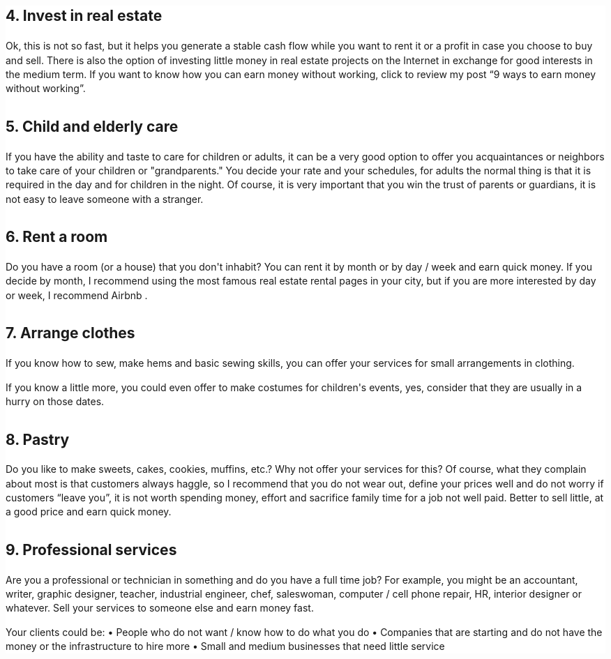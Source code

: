 ## 4. Invest in real estate
Ok, this is not so fast, but it helps you generate a stable cash flow while you want to rent it or a profit in case you choose to buy and sell. There is also the option of investing little money in real estate projects on the Internet in exchange for good interests in the medium term.
If you want to know how you can earn money without working, click to review my post “9 ways to earn money without working”.

## 5. Child and elderly care


If you have the ability and taste to care for children or adults, it can be a very good option to offer you acquaintances or neighbors to take care of your children or "grandparents." You decide your rate and your schedules, for adults the normal thing is that it is required in the day and for children in the night.
Of course, it is very important that you win the trust of parents or guardians, it is not easy to leave someone with a stranger.

## 6. Rent a room


Do you have a room (or a house) that you don't inhabit? You can rent it by month or by day / week and earn quick money.
If you decide by month, I recommend using the most famous real estate rental pages in your city, but if you are more interested by day or week, I recommend Airbnb .

## 7. Arrange clothes
If you know how to sew, make hems and basic sewing skills, you can offer your services for small arrangements in clothing.

If you know a little more, you could even offer to make costumes for children's events, yes, consider that they are usually in a hurry on those dates.

## 8. Pastry

Do you like to make sweets, cakes, cookies, muffins, etc.? Why not offer your services for this?
Of course, what they complain about most is that customers always haggle, so I recommend that you do not wear out, define your prices well and do not worry if customers “leave you”, it is not worth spending money, effort and sacrifice family time for a job not well paid.
Better to sell little, at a good price and earn quick money.

## 9. Professional services
Are you a professional or technician in something and do you have a full time job? For example, you might be an accountant, writer, graphic designer, teacher, industrial engineer, chef, saleswoman, computer / cell phone repair, HR, interior designer or whatever. Sell ​​your services to someone else and earn money fast.

Your clients could be:
    • People who do not want / know how to do what you do
    • Companies that are starting and do not have the money or the infrastructure to hire more
    • Small and medium businesses that need little service
